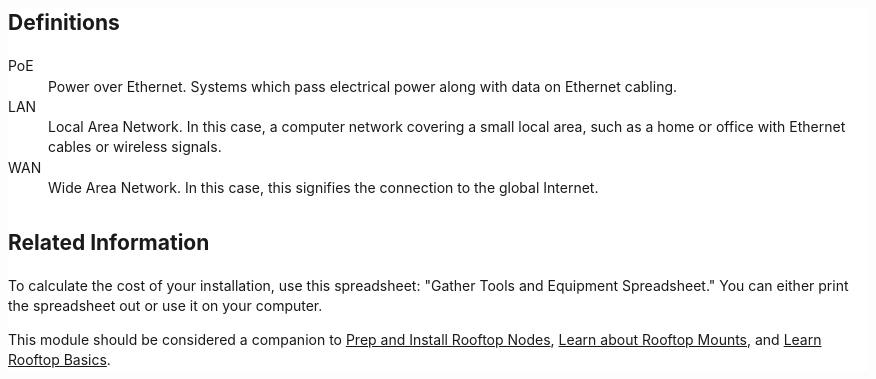 <section id="section-definitions">
<h2>Definitions</h2>

<dl>
	<dt>PoE</dt>
	<dd>Power over Ethernet. Systems which pass electrical power along with data on Ethernet cabling.</dd>
	<dt>LAN</dt>
	<dd>Local Area Network. In this case, a computer network covering a small local area, such as a home or office with Ethernet cables or wireless signals.</dd>
	<dt>WAN</dt>
	<dd>Wide Area Network. In this case, this signifies the connection to the global Internet.</dd>
</dl>
</section>

<section class="related-information" id="section-related-information">
<h2>Related Information</h2>

<p>To calculate the cost of your installation, use this spreadsheet: "Gather Tools and Equipment Spreadsheet." You can either print the spreadsheet out or use it on your computer.</p>

<p>This module should be considered a companion to <a href="{{site.baseurl}}/docs/cck/building-mounting/prep-install-rooftop-nodes">Prep and Install Rooftop Nodes</a>, <a href="{{site.baseurl}}/docs/cck/building-mounting/learn-about-rooftop-mounts">Learn about Rooftop Mounts</a>, and <a href="{{site.baseurl}}/docs/cck/building-mounting/learn-rooftop-basics">Learn Rooftop Basics</a>.</p>
</section>
 
